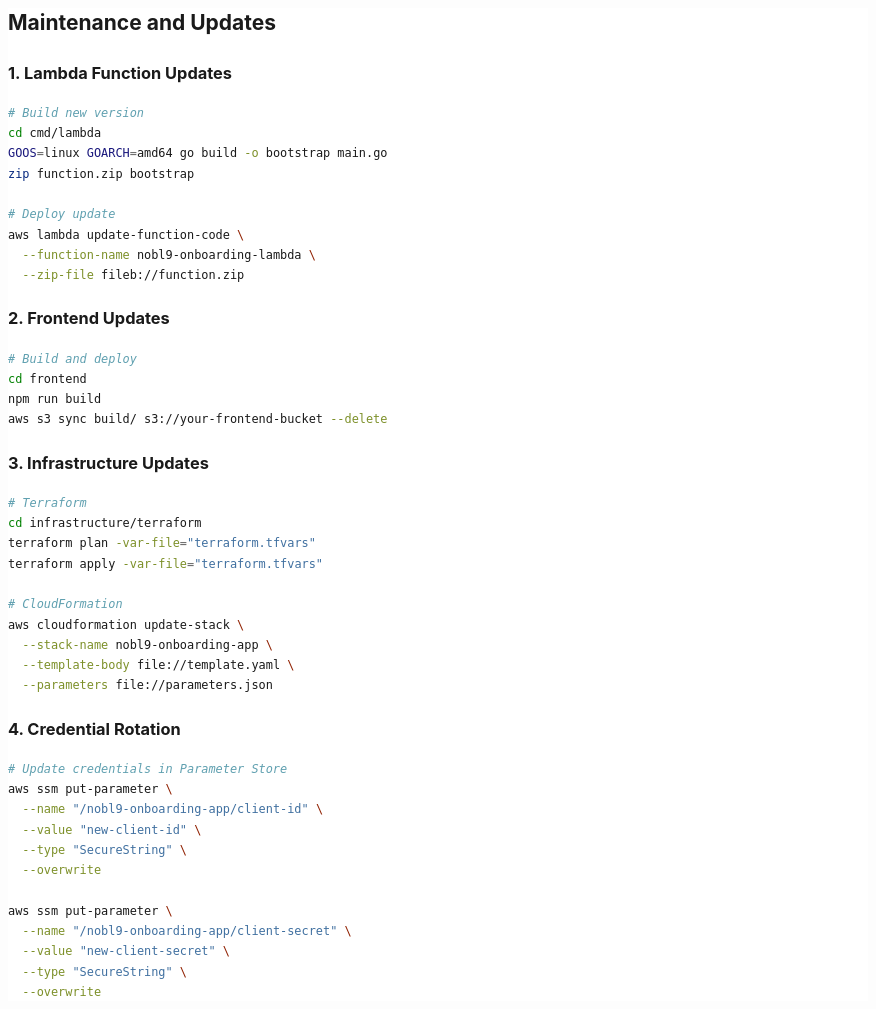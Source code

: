 ## Maintenance and Updates

### 1. Lambda Function Updates

```bash
# Build new version
cd cmd/lambda
GOOS=linux GOARCH=amd64 go build -o bootstrap main.go
zip function.zip bootstrap

# Deploy update
aws lambda update-function-code \
  --function-name nobl9-onboarding-lambda \
  --zip-file fileb://function.zip
```

### 2. Frontend Updates

```bash
# Build and deploy
cd frontend
npm run build
aws s3 sync build/ s3://your-frontend-bucket --delete
```

### 3. Infrastructure Updates

```bash
# Terraform
cd infrastructure/terraform
terraform plan -var-file="terraform.tfvars"
terraform apply -var-file="terraform.tfvars"

# CloudFormation
aws cloudformation update-stack \
  --stack-name nobl9-onboarding-app \
  --template-body file://template.yaml \
  --parameters file://parameters.json
```

### 4. Credential Rotation

```bash
# Update credentials in Parameter Store
aws ssm put-parameter \
  --name "/nobl9-onboarding-app/client-id" \
  --value "new-client-id" \
  --type "SecureString" \
  --overwrite

aws ssm put-parameter \
  --name "/nobl9-onboarding-app/client-secret" \
  --value "new-client-secret" \
  --type "SecureString" \
  --overwrite
```
